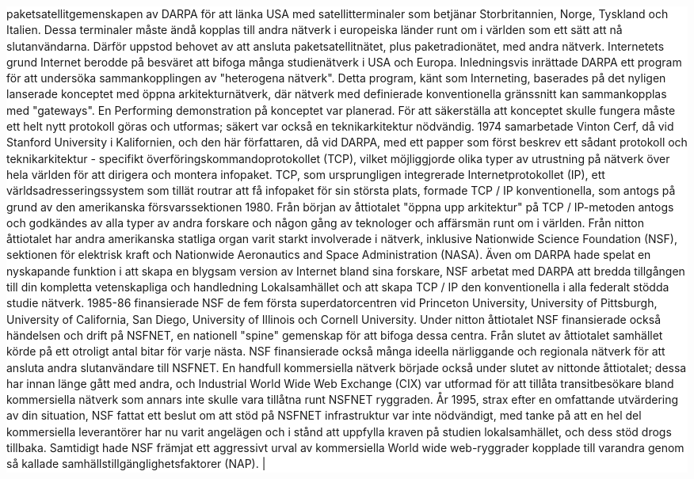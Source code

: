 paketsatellitgemenskapen av DARPA för att länka USA med satellitterminaler som betjänar Storbritannien, Norge, Tyskland och Italien. Dessa terminaler måste ändå kopplas till andra nätverk i europeiska länder runt om i världen som ett sätt att nå slutanvändarna. Därför uppstod behovet av att ansluta paketsatellitnätet, plus paketradionätet, med andra nätverk. Internetets grund Internet berodde på besväret att bifoga många studienätverk i USA och Europa. Inledningsvis inrättade DARPA ett program för att undersöka sammankopplingen av "heterogena nätverk". Detta program, känt som Interneting, baserades på det nyligen lanserade konceptet med öppna arkitekturnätverk, där nätverk med definierade konventionella gränssnitt kan sammankopplas med "gateways". En Performing demonstration på konceptet var planerad. För att säkerställa att konceptet skulle fungera måste ett helt nytt protokoll göras och utformas; säkert var också en teknikarkitektur nödvändig. 1974 samarbetade Vinton Cerf, då vid Stanford University i Kalifornien, och den här författaren, då vid DARPA, med ett papper som först beskrev ett sådant protokoll och teknikarkitektur - specifikt överföringskommandoprotokollet (TCP), vilket möjliggjorde olika typer av utrustning på nätverk över hela världen för att dirigera och montera infopaket. TCP, som ursprungligen integrerade Internetprotokollet (IP), ett världsadresseringssystem som tillät routrar att få infopaket för sin största plats, formade TCP / IP konventionella, som antogs på grund av den amerikanska försvarssektionen 1980. Från början av åttiotalet "öppna upp arkitektur" på TCP / IP-metoden antogs och godkändes av alla typer av andra forskare och någon gång av teknologer och affärsmän runt om i världen. Från nitton åttiotalet har andra amerikanska statliga organ varit starkt involverade i nätverk, inklusive Nationwide Science Foundation (NSF), sektionen för elektrisk kraft och Nationwide Aeronautics and Space Administration (NASA). Även om DARPA hade spelat en nyskapande funktion i att skapa en blygsam version av Internet bland sina forskare, NSF arbetat med DARPA att bredda tillgången till din kompletta vetenskapliga och handledning Lokalsamhället och att skapa TCP / IP den konventionella i alla federalt stödda studie nätverk. 1985-86 finansierade NSF de fem första superdatorcentren vid Princeton University, University of Pittsburgh, University of California, San Diego, University of Illinois och Cornell University. Under nitton åttiotalet NSF finansierade också händelsen och drift på NSFNET, en nationell "spine" gemenskap för att bifoga dessa centra. Från slutet av åttiotalet samhället körde på ett otroligt antal bitar för varje nästa. NSF finansierade också många ideella närliggande och regionala nätverk för att ansluta andra slutanvändare till NSFNET. En handfull kommersiella nätverk började också under slutet av nittonde åttiotalet; dessa har innan länge gått med andra, och Industrial World Wide Web Exchange (CIX) var utformad för att tillåta transitbesökare bland kommersiella nätverk som annars inte skulle vara tillåtna runt NSFNET ryggraden. År 1995, strax efter en omfattande utvärdering av din situation, NSF fattat ett beslut om att stöd på NSFNET infrastruktur var inte nödvändigt, med tanke på att en hel del kommersiella leverantörer har nu varit angelägen och i stånd att uppfylla kraven på studien lokalsamhället, och dess stöd drogs tillbaka. Samtidigt hade NSF främjat ett aggressivt urval av kommersiella World wide web-ryggrader kopplade till varandra genom så kallade samhällstillgänglighetsfaktorer (NAP). |